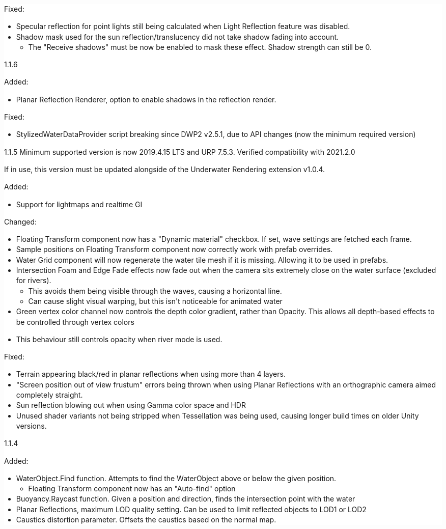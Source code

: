Fixed:
- Specular reflection for point lights still being calculated when Light Reflection feature was disabled.
- Shadow mask used for the sun reflection/translucency did not take shadow fading into account.
  * The "Receive shadows" must be now be enabled to mask these effect. Shadow strength can still be 0.

1.1.6

Added:
- Planar Reflection Renderer, option to enable shadows in the reflection render.

Fixed:
- StylizedWaterDataProvider script breaking since DWP2 v2.5.1, due to API changes (now the minimum required version)

1.1.5
Minimum supported version is now 2019.4.15 LTS and URP 7.5.3. Verified compatibility with 2021.2.0

If in use, this version must be updated alongside of the Underwater Rendering extension v1.0.4.

Added:
- Support for lightmaps and realtime GI

Changed:
- Floating Transform component now has a "Dynamic material" checkbox. If set, wave settings are fetched each frame.
- Sample positions on Floating Transform component now correctly work with prefab overrides.
- Water Grid component will now regenerate the water tile mesh if it is missing. Allowing it to be used in prefabs.
- Intersection Foam and Edge Fade effects now fade out when the camera sits extremely close on the water surface (excluded for rivers). 
  * This avoids them being visible through the waves, causing a horizontal line.
  * Can cause slight visual warping, but this isn't noticeable for animated water
- Green vertex color channel now controls the depth color gradient, rather than Opacity. This allows all depth-based effects to be controlled through vertex colors
 * This behaviour still controls opacity when river mode is used.

Fixed:
- Terrain appearing black/red in planar reflections when using more than 4 layers.
- "Screen position out of view frustum" errors being thrown when using Planar Reflections with an orthographic camera aimed completely straight.
- Sun reflection blowing out when using Gamma color space and HDR
- Unused shader variants not being stripped when Tessellation was being used, causing longer build times on older Unity versions.

1.1.4

Added:
- WaterObject.Find function. Attempts to find the WaterObject above or below the given position.
    * Floating Transform component now has an "Auto-find" option
- Buoyancy.Raycast function. Given a position and direction, finds the intersection point with the water
- Planar Reflections, maximum LOD quality setting. Can be used to limit reflected objects to LOD1 or LOD2
- Caustics distortion parameter. Offsets the caustics based on the normal map.
